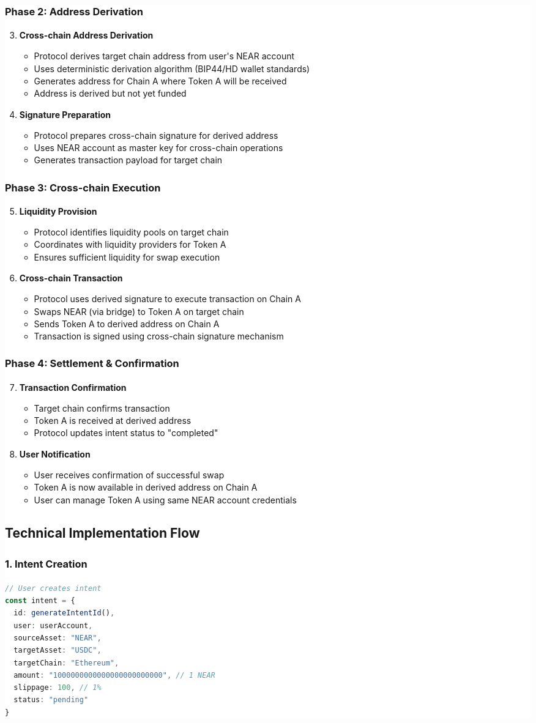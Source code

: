 ### Phase 2: Address Derivation
3. **Cross-chain Address Derivation**
   - Protocol derives target chain address from user's NEAR account
   - Uses deterministic derivation algorithm (BIP44/HD wallet standards)
   - Generates address for Chain A where Token A will be received
   - Address is derived but not yet funded

4. **Signature Preparation**
   - Protocol prepares cross-chain signature for derived address
   - Uses NEAR account as master key for cross-chain operations
   - Generates transaction payload for target chain

### Phase 3: Cross-chain Execution
5. **Liquidity Provision**
   - Protocol identifies liquidity pools on target chain
   - Coordinates with liquidity providers for Token A
   - Ensures sufficient liquidity for swap execution

6. **Cross-chain Transaction**
   - Protocol uses derived signature to execute transaction on Chain A
   - Swaps NEAR (via bridge) to Token A on target chain
   - Sends Token A to derived address on Chain A
   - Transaction is signed using cross-chain signature mechanism

### Phase 4: Settlement & Confirmation
7. **Transaction Confirmation**
   - Target chain confirms transaction
   - Token A is received at derived address
   - Protocol updates intent status to "completed"

8. **User Notification**
   - User receives confirmation of successful swap
   - Token A is now available in derived address on Chain A
   - User can manage Token A using same NEAR account credentials

## Technical Implementation Flow

### 1. Intent Creation
```typescript
// User creates intent
const intent = {
  id: generateIntentId(),
  user: userAccount,
  sourceAsset: "NEAR",
  targetAsset: "USDC",
  targetChain: "Ethereum",
  amount: "1000000000000000000000000", // 1 NEAR
  slippage: 100, // 1%
  status: "pending"
}
```
